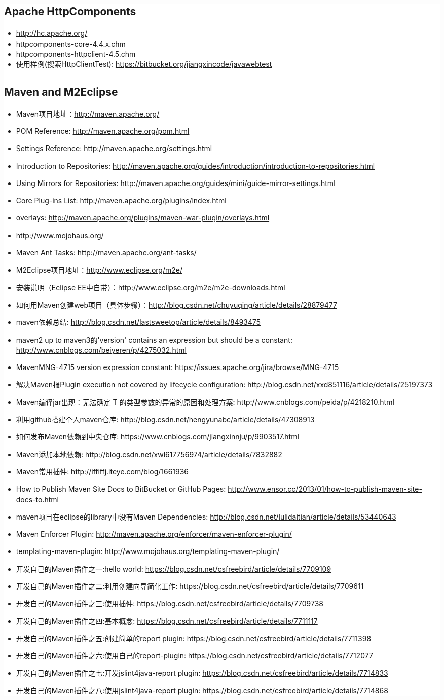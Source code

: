 ## Apache HttpComponents

* <http://hc.apache.org/>
* httpcomponents-core-4.4.x.chm
* httpcomponents-httpclient-4.5.chm
* 使用样例(搜索HttpClientTest): <https://bitbucket.org/jiangxincode/javawebtest>

## Maven and M2Eclipse

* Maven项目地址：<http://maven.apache.org/>
* POM Reference: <http://maven.apache.org/pom.html>
* Settings Reference: <http://maven.apache.org/settings.html>
* Introduction to Repositories: <http://maven.apache.org/guides/introduction/introduction-to-repositories.html>
* Using Mirrors for Repositories: <http://maven.apache.org/guides/mini/guide-mirror-settings.html>
* Core Plug-ins List: <http://maven.apache.org/plugins/index.html>
* overlays: <http://maven.apache.org/plugins/maven-war-plugin/overlays.html>
* <http://www.mojohaus.org/>
* Maven Ant Tasks: <http://maven.apache.org/ant-tasks/>
* M2Eclipse项目地址：<http://www.eclipse.org/m2e/>
* 安装说明（Eclipse EE中自带）：<http://www.eclipse.org/m2e/m2e-downloads.html>
* 如何用Maven创建web项目（具体步骤）：<http://blog.csdn.net/chuyuqing/article/details/28879477>
* maven依赖总结: <http://blog.csdn.net/lastsweetop/article/details/8493475>
* maven2 up to maven3的'version' contains an expression but should be a constant: <http://www.cnblogs.com/beiyeren/p/4275032.html>
* MavenMNG-4715 version expression constant: <https://issues.apache.org/jira/browse/MNG-4715>
* 解决Maven报Plugin execution not covered by lifecycle configuration: <http://blog.csdn.net/xxd851116/article/details/25197373>
* Maven编译jar出现：无法确定 T 的类型参数的异常的原因和处理方案: <http://www.cnblogs.com/peida/p/4218210.html>
* 利用github搭建个人maven仓库: <http://blog.csdn.net/hengyunabc/article/details/47308913>
* 如何发布Maven依赖到中央仓库: <https://www.cnblogs.com/jiangxinnju/p/9903517.html>
* Maven添加本地依赖: <http://blog.csdn.net/xwl617756974/article/details/7832882>
* Maven常用插件: <http://iffiffj.iteye.com/blog/1661936>
* How to Publish Maven Site Docs to BitBucket or GitHub Pages: <http://www.ensor.cc/2013/01/how-to-publish-maven-site-docs-to.html>
* maven项目在eclipse的library中没有Maven Dependencies: <http://blog.csdn.net/lulidaitian/article/details/53440643>
* Maven Enforcer Plugin: <http://maven.apache.org/enforcer/maven-enforcer-plugin/>
* templating-maven-plugin: <http://www.mojohaus.org/templating-maven-plugin/>

* 开发自己的Maven插件之一:hello world: <https://blog.csdn.net/csfreebird/article/details/7709109>
* 开发自己的Maven插件之二:利用创建向导简化工作: <https://blog.csdn.net/csfreebird/article/details/7709611>
* 开发自己的Maven插件之三:使用插件: <https://blog.csdn.net/csfreebird/article/details/7709738>
* 开发自己的Maven插件之四:基本概念: <https://blog.csdn.net/csfreebird/article/details/7711117>
* 开发自己的Maven插件之五:创建简单的report plugin: <https://blog.csdn.net/csfreebird/article/details/7711398>
* 开发自己的Maven插件之六:使用自己的report-plugin: <https://blog.csdn.net/csfreebird/article/details/7712077>
* 开发自己的Maven插件之七:开发jslint4java-report plugin: <https://blog.csdn.net/csfreebird/article/details/7714833>
* 开发自己的Maven插件之八:使用jslint4java-report plugin: <https://blog.csdn.net/csfreebird/article/details/7714868>
